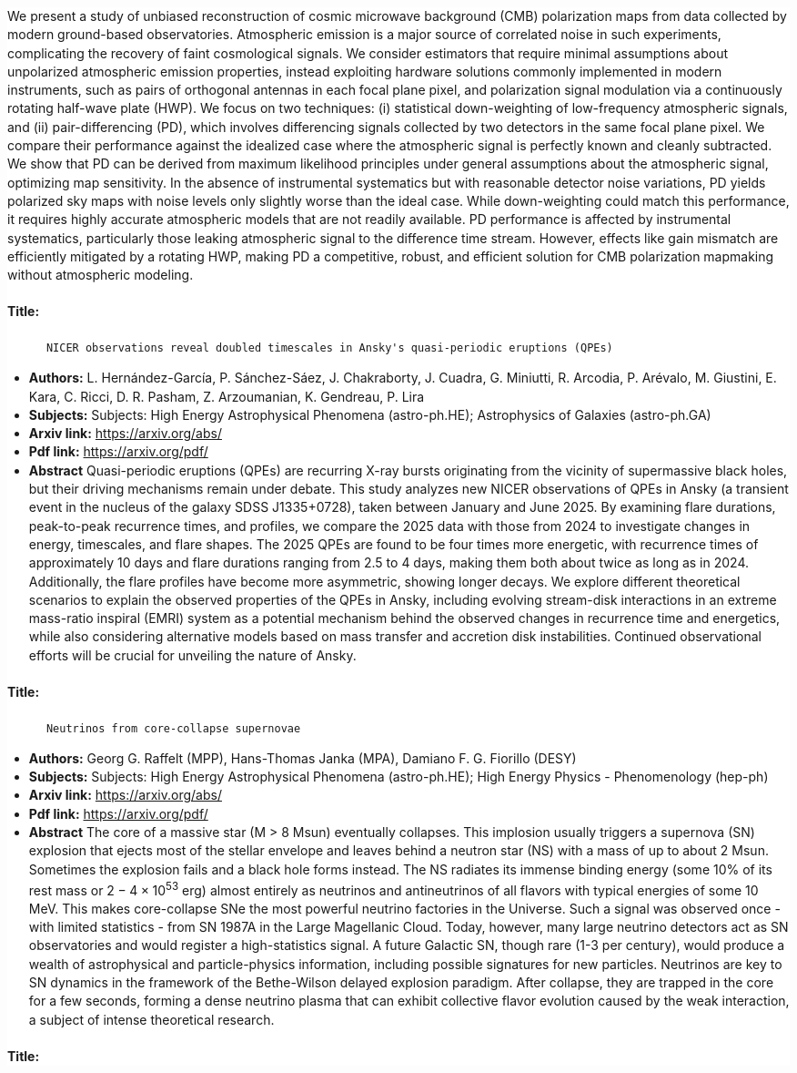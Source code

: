  We present a study of unbiased reconstruction of cosmic microwave background (CMB) polarization maps from data collected by modern ground-based observatories. Atmospheric emission is a major source of correlated noise in such experiments, complicating the recovery of faint cosmological signals. We consider estimators that require minimal assumptions about unpolarized atmospheric emission properties, instead exploiting hardware solutions commonly implemented in modern instruments, such as pairs of orthogonal antennas in each focal plane pixel, and polarization signal modulation via a continuously rotating half-wave plate (HWP). We focus on two techniques: (i) statistical down-weighting of low-frequency atmospheric signals, and (ii) pair-differencing (PD), which involves differencing signals collected by two detectors in the same focal plane pixel. We compare their performance against the idealized case where the atmospheric signal is perfectly known and cleanly subtracted. We show that PD can be derived from maximum likelihood principles under general assumptions about the atmospheric signal, optimizing map sensitivity. In the absence of instrumental systematics but with reasonable detector noise variations, PD yields polarized sky maps with noise levels only slightly worse than the ideal case. While down-weighting could match this performance, it requires highly accurate atmospheric models that are not readily available. PD performance is affected by instrumental systematics, particularly those leaking atmospheric signal to the difference time stream. However, effects like gain mismatch are efficiently mitigated by a rotating HWP, making PD a competitive, robust, and efficient solution for CMB polarization mapmaking without atmospheric modeling.
#### Title:
          NICER observations reveal doubled timescales in Ansky's quasi-periodic eruptions (QPEs)
 - **Authors:** L. Hernández-García, P. Sánchez-Sáez, J. Chakraborty, J. Cuadra, G. Miniutti, R. Arcodia, P. Arévalo, M. Giustini, E. Kara, C. Ricci, D. R. Pasham, Z. Arzoumanian, K. Gendreau, P. Lira
 - **Subjects:** Subjects:
High Energy Astrophysical Phenomena (astro-ph.HE); Astrophysics of Galaxies (astro-ph.GA)
 - **Arxiv link:** https://arxiv.org/abs/
 - **Pdf link:** https://arxiv.org/pdf/
 - **Abstract**
 Quasi-periodic eruptions (QPEs) are recurring X-ray bursts originating from the vicinity of supermassive black holes, but their driving mechanisms remain under debate. This study analyzes new NICER observations of QPEs in Ansky (a transient event in the nucleus of the galaxy SDSS J1335+0728), taken between January and June 2025. By examining flare durations, peak-to-peak recurrence times, and profiles, we compare the 2025 data with those from 2024 to investigate changes in energy, timescales, and flare shapes. The 2025 QPEs are found to be four times more energetic, with recurrence times of approximately 10 days and flare durations ranging from 2.5 to 4 days, making them both about twice as long as in 2024. Additionally, the flare profiles have become more asymmetric, showing longer decays. We explore different theoretical scenarios to explain the observed properties of the QPEs in Ansky, including evolving stream-disk interactions in an extreme mass-ratio inspiral (EMRI) system as a potential mechanism behind the observed changes in recurrence time and energetics, while also considering alternative models based on mass transfer and accretion disk instabilities. Continued observational efforts will be crucial for unveiling the nature of Ansky.
#### Title:
          Neutrinos from core-collapse supernovae
 - **Authors:** Georg G. Raffelt (MPP), Hans-Thomas Janka (MPA), Damiano F. G. Fiorillo (DESY)
 - **Subjects:** Subjects:
High Energy Astrophysical Phenomena (astro-ph.HE); High Energy Physics - Phenomenology (hep-ph)
 - **Arxiv link:** https://arxiv.org/abs/
 - **Pdf link:** https://arxiv.org/pdf/
 - **Abstract**
 The core of a massive star (M > 8 Msun) eventually collapses. This implosion usually triggers a supernova (SN) explosion that ejects most of the stellar envelope and leaves behind a neutron star (NS) with a mass of up to about 2 Msun. Sometimes the explosion fails and a black hole forms instead. The NS radiates its immense binding energy (some 10% of its rest mass or $2-4\times10^{53}$ erg) almost entirely as neutrinos and antineutrinos of all flavors with typical energies of some 10 MeV. This makes core-collapse SNe the most powerful neutrino factories in the Universe. Such a signal was observed once - with limited statistics - from SN 1987A in the Large Magellanic Cloud. Today, however, many large neutrino detectors act as SN observatories and would register a high-statistics signal. A future Galactic SN, though rare (1-3 per century), would produce a wealth of astrophysical and particle-physics information, including possible signatures for new particles. Neutrinos are key to SN dynamics in the framework of the Bethe-Wilson delayed explosion paradigm. After collapse, they are trapped in the core for a few seconds, forming a dense neutrino plasma that can exhibit collective flavor evolution caused by the weak interaction, a subject of intense theoretical research.
#### Title: